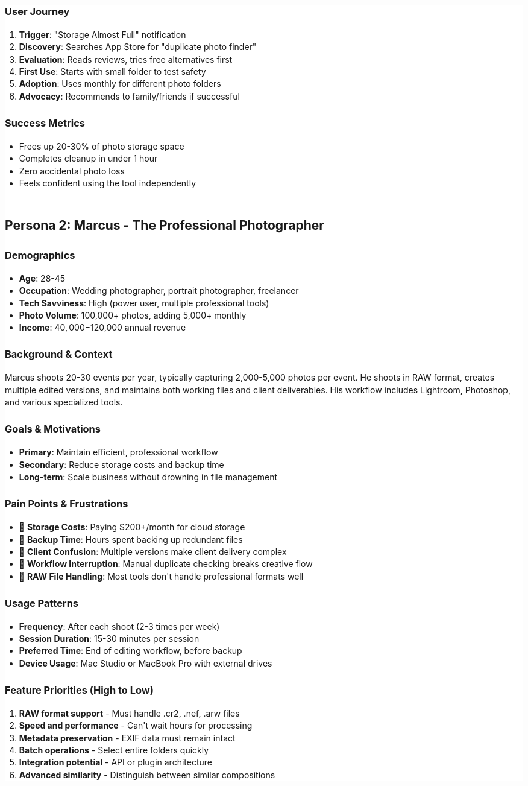 ### User Journey
1. **Trigger**: "Storage Almost Full" notification
2. **Discovery**: Searches App Store for "duplicate photo finder"
3. **Evaluation**: Reads reviews, tries free alternatives first
4. **First Use**: Starts with small folder to test safety
5. **Adoption**: Uses monthly for different photo folders
6. **Advocacy**: Recommends to family/friends if successful

### Success Metrics
- Frees up 20-30% of photo storage space
- Completes cleanup in under 1 hour
- Zero accidental photo loss
- Feels confident using the tool independently

---

## Persona 2: Marcus - The Professional Photographer

### Demographics
- **Age**: 28-45
- **Occupation**: Wedding photographer, portrait photographer, freelancer
- **Tech Savviness**: High (power user, multiple professional tools)
- **Photo Volume**: 100,000+ photos, adding 5,000+ monthly
- **Income**: $40,000-$120,000 annual revenue

### Background & Context
Marcus shoots 20-30 events per year, typically capturing 2,000-5,000 photos per event. He shoots in RAW format, creates multiple edited versions, and maintains both working files and client deliverables. His workflow includes Lightroom, Photoshop, and various specialized tools.

### Goals & Motivations
- **Primary**: Maintain efficient, professional workflow
- **Secondary**: Reduce storage costs and backup time
- **Long-term**: Scale business without drowning in file management

### Pain Points & Frustrations
- 😤 **Storage Costs**: Paying $200+/month for cloud storage
- 😤 **Backup Time**: Hours spent backing up redundant files
- 😤 **Client Confusion**: Multiple versions make client delivery complex
- 😤 **Workflow Interruption**: Manual duplicate checking breaks creative flow
- 😤 **RAW File Handling**: Most tools don't handle professional formats well

### Usage Patterns
- **Frequency**: After each shoot (2-3 times per week)
- **Session Duration**: 15-30 minutes per session
- **Preferred Time**: End of editing workflow, before backup
- **Device Usage**: Mac Studio or MacBook Pro with external drives

### Feature Priorities (High to Low)
1. **RAW format support** - Must handle .cr2, .nef, .arw files
2. **Speed and performance** - Can't wait hours for processing
3. **Metadata preservation** - EXIF data must remain intact
4. **Batch operations** - Select entire folders quickly
5. **Integration potential** - API or plugin architecture
6. **Advanced similarity** - Distinguish between similar compositions
